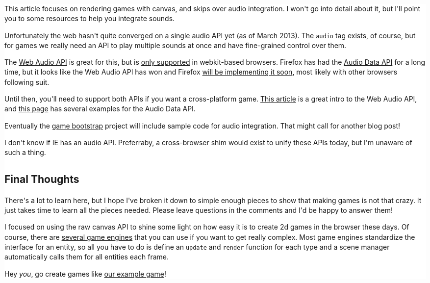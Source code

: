 This article focuses on rendering games with canvas, and skips over audio integration. I won't go into detail about it, but I'll point you to some resources to help you integrate sounds.

Unfortunately the web hasn't quite converged on a single audio API yet (as of March 2013). The [`audio`](https://developer.mozilla.org/en-US/docs/HTML/Element/audio) tag exists, of course, but for games we really need an API to play multiple sounds at once and have fine-grained control over them.

The [Web Audio API](https://dvcs.w3.org/hg/audio/raw-file/tip/webaudio/specification.html) is great for this, but is [only supported](http://caniuse.com/#feat=audio-api) in webkit-based browsers. Firefox has had the [Audio Data API](https://wiki.mozilla.org/Audio_Data_API) for a long time, but it looks like the Web Audio API has won and Firefox [will be implementing it soon](http://www.html5audio.org/2012/08/mozilla-announces-web-audio-api-intentions.html), most likely with other browsers following suit.

Until then, you'll need to support both APIs if you want a cross-platform game. [This article](http://www.html5rocks.com/en/tutorials/webaudio/intro/) is a great intro to the Web Audio API, and [this page](https://wiki.mozilla.org/Audio_Data_API) has several examples for the Audio Data API.

Eventually the [game bootstrap](https://github.com/jlongster/canvas-game-bootstrap/) project will include sample code for audio integration. That might call for another blog post!

I don't know if IE has an audio API. Preferraby, a cross-browser shim would exist to unify these APIs today, but I'm unaware of such a thing.

## Final Thoughts

There's a lot to learn here, but I hope I've broken it down to simple enough pieces to show that making games is not that crazy. It just takes time to learn all the pieces needed. Please leave questions in the comments and I'd be happy to answer them!

I focused on using the raw canvas API to shine some light on how easy it is to create 2d games in the browser these days. Of course, there are [several game engines](https://www.google.com/search?hl=en&q=javascript+game+engine&oq=javascript+game+engine&gs_l=serp.12..0j0i7l2j0j0i7l6.13246.13246.0.13920.1.1.0.0.0.0.167.167.0j1.1.0.les%3Bckwqrh..0.0...1..5.serp.qmeKhSoA9fA) that you can use if you want to get really complex. Most game engines standardize the interface for an entity, so all you have to do is define an `update` and `render` function for each type and a scene manager automatically calls them for all entities each frame.

Hey *you*, go create games like [our example game](http://jlongster.github.com/canvas-game-bootstrap/)!
